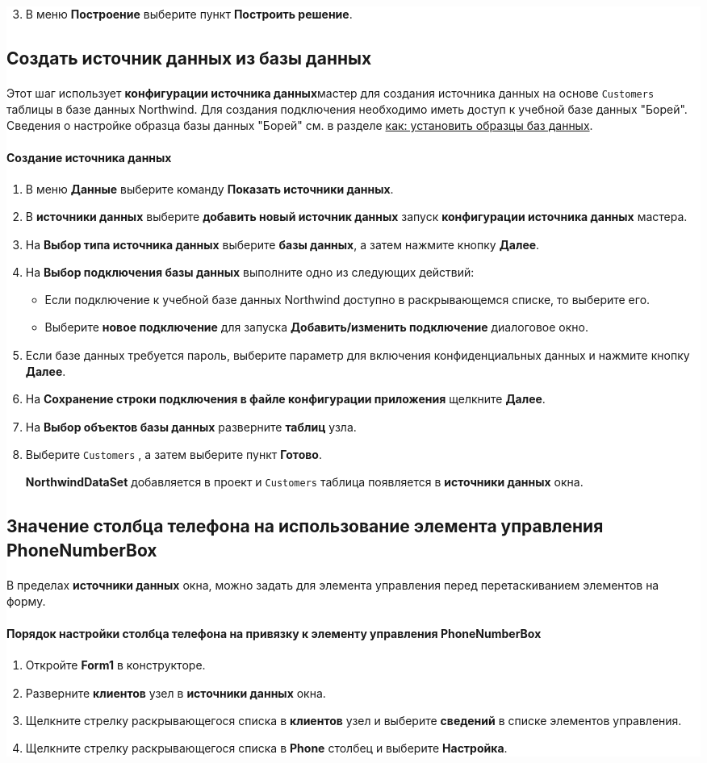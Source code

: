 3.  В меню **Построение** выберите пункт **Построить решение**.  
  
## <a name="create-a-data-source-from-your-database"></a>Создать источник данных из базы данных  
 Этот шаг использует **конфигурации источника данных**мастер для создания источника данных на основе `Customers` таблицы в базе данных Northwind. Для создания подключения необходимо иметь доступ к учебной базе данных "Борей". Сведения о настройке образца базы данных "Борей" см. в разделе [как: установить образцы баз данных](../data-tools/installing-database-systems-tools-and-samples.md).  
  
#### <a name="to-create-the-data-source"></a>Создание источника данных  
  
1.  В меню **Данные** выберите команду **Показать источники данных**.  
  
2.  В **источники данных** выберите **добавить новый источник данных** запуск **конфигурации источника данных** мастера.  
  
3.  На **Выбор типа источника данных** выберите **базы данных**, а затем нажмите кнопку **Далее**.  
  
4.  На **Выбор подключения базы данных** выполните одно из следующих действий:  
  
    -   Если подключение к учебной базе данных Northwind доступно в раскрывающемся списке, то выберите его.  
  
    -   Выберите **новое подключение** для запуска **Добавить/изменить подключение** диалоговое окно.  
  
5.  Если базе данных требуется пароль, выберите параметр для включения конфиденциальных данных и нажмите кнопку **Далее**.  
  
6.  На **Сохранение строки подключения в файле конфигурации приложения** щелкните **Далее**.  
  
7.  На **Выбор объектов базы данных** разверните **таблиц** узла.  
  
8.  Выберите `Customers` , а затем выберите пункт **Готово**.  
  
     **NorthwindDataSet** добавляется в проект и `Customers` таблица появляется в **источники данных** окна.  
  
## <a name="set-the-phone-column-to-use-the-phonenumberbox-control"></a>Значение столбца телефона на использование элемента управления PhoneNumberBox  
 В пределах **источники данных** окна, можно задать для элемента управления перед перетаскиванием элементов на форму.  
  
#### <a name="to-set-the-phone-column-to-bind-to-the-phonenumberbox-control"></a>Порядок настройки столбца телефона на привязку к элементу управления PhoneNumberBox  
  
1.  Откройте **Form1** в конструкторе.  
  
2.  Разверните **клиентов** узел в **источники данных** окна.  
  
3.  Щелкните стрелку раскрывающегося списка в **клиентов** узел и выберите **сведений** в списке элементов управления.  
  
4.  Щелкните стрелку раскрывающегося списка в **Phone** столбец и выберите **Настройка**.  
  